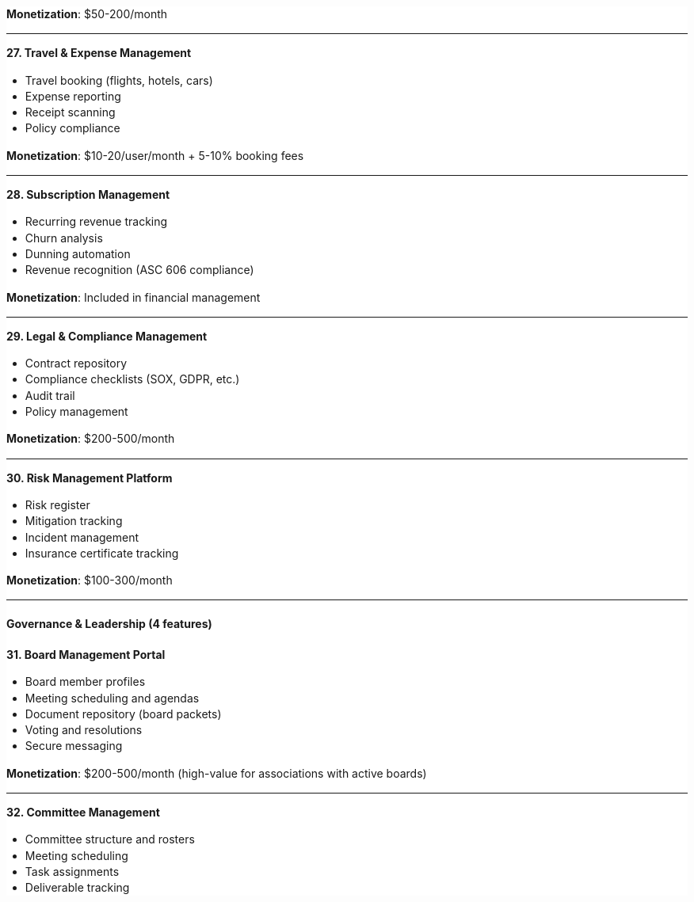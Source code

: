 **Monetization**: $50-200/month

---

**27. Travel & Expense Management**
- Travel booking (flights, hotels, cars)
- Expense reporting
- Receipt scanning
- Policy compliance

**Monetization**: $10-20/user/month + 5-10% booking fees

---

**28. Subscription Management**
- Recurring revenue tracking
- Churn analysis
- Dunning automation
- Revenue recognition (ASC 606 compliance)

**Monetization**: Included in financial management

---

**29. Legal & Compliance Management**
- Contract repository
- Compliance checklists (SOX, GDPR, etc.)
- Audit trail
- Policy management

**Monetization**: $200-500/month

---

**30. Risk Management Platform**
- Risk register
- Mitigation tracking
- Incident management
- Insurance certificate tracking

**Monetization**: $100-300/month

---

#### Governance & Leadership (4 features)

**31. Board Management Portal**
- Board member profiles
- Meeting scheduling and agendas
- Document repository (board packets)
- Voting and resolutions
- Secure messaging

**Monetization**: $200-500/month (high-value for associations with active boards)

---

**32. Committee Management**
- Committee structure and rosters
- Meeting scheduling
- Task assignments
- Deliverable tracking
